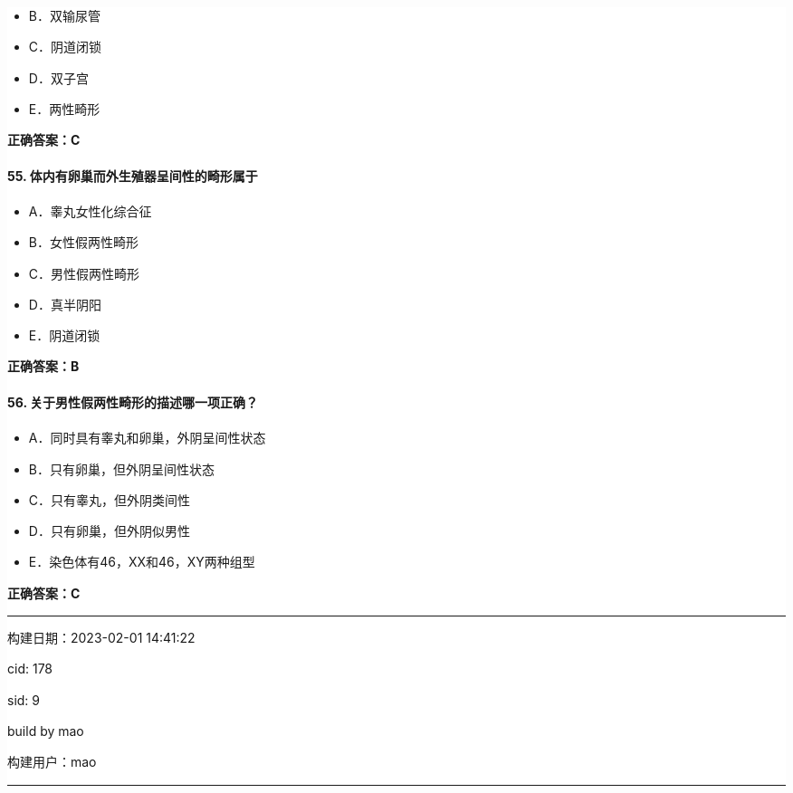 * B．双输尿管

* C．阴道闭锁

* D．双子宫

* E．两性畸形

**正确答案：C**







#### 55. 体内有卵巢而外生殖器呈间性的畸形属于

* A．睾丸女性化综合征

* B．女性假两性畸形

* C．男性假两性畸形

* D．真半阴阳

* E．阴道闭锁

**正确答案：B**







#### 56. 关于男性假两性畸形的描述哪一项正确？

* A．同时具有睾丸和卵巢，外阴呈间性状态

* B．只有卵巢，但外阴呈间性状态

* C．只有睾丸，但外阴类间性

* D．只有卵巢，但外阴似男性

* E．染色体有46，XX和46，XY两种组型

**正确答案：C**

















---

构建日期：2023-02-01 14:41:22

cid: 178

sid: 9

build  by  mao

构建用户：mao

---